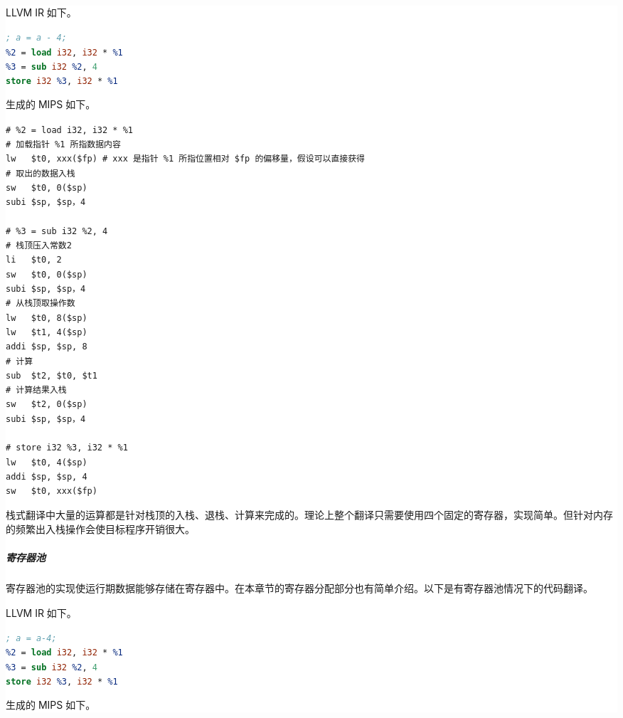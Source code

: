 LLVM IR 如下。

```llvm
; a = a - 4;
%2 = load i32, i32 * %1
%3 = sub i32 %2, 4
store i32 %3, i32 * %1
```

生成的 MIPS 如下。

```assembly
# %2 = load i32, i32 * %1
# 加载指针 %1 所指数据内容
lw   $t0, xxx($fp) # xxx 是指针 %1 所指位置相对 $fp 的偏移量，假设可以直接获得
# 取出的数据入栈
sw   $t0, 0($sp)
subi $sp, $sp，4

# %3 = sub i32 %2, 4
# 栈顶压入常数2
li   $t0, 2
sw   $t0, 0($sp)
subi $sp, $sp，4
# 从栈顶取操作数
lw   $t0, 8($sp)
lw   $t1, 4($sp)
addi $sp, $sp, 8
# 计算
sub  $t2, $t0, $t1
# 计算结果入栈
sw   $t2, 0($sp)
subi $sp, $sp，4

# store i32 %3, i32 * %1
lw   $t0, 4($sp)
addi $sp, $sp, 4
sw   $t0, xxx($fp)
```

栈式翻译中大量的运算都是针对栈顶的入栈、退栈、计算来完成的。理论上整个翻译只需要使用四个固定的寄存器，实现简单。但针对内存的频繁出入栈操作会使目标程序开销很大。

##### 寄存器池

寄存器池的实现使运行期数据能够存储在寄存器中。在本章节的寄存器分配部分也有简单介绍。以下是有寄存器池情况下的代码翻译。

LLVM IR 如下。

```llvm
; a = a-4;
%2 = load i32, i32 * %1
%3 = sub i32 %2, 4
store i32 %3, i32 * %1
```

生成的 MIPS 如下。
